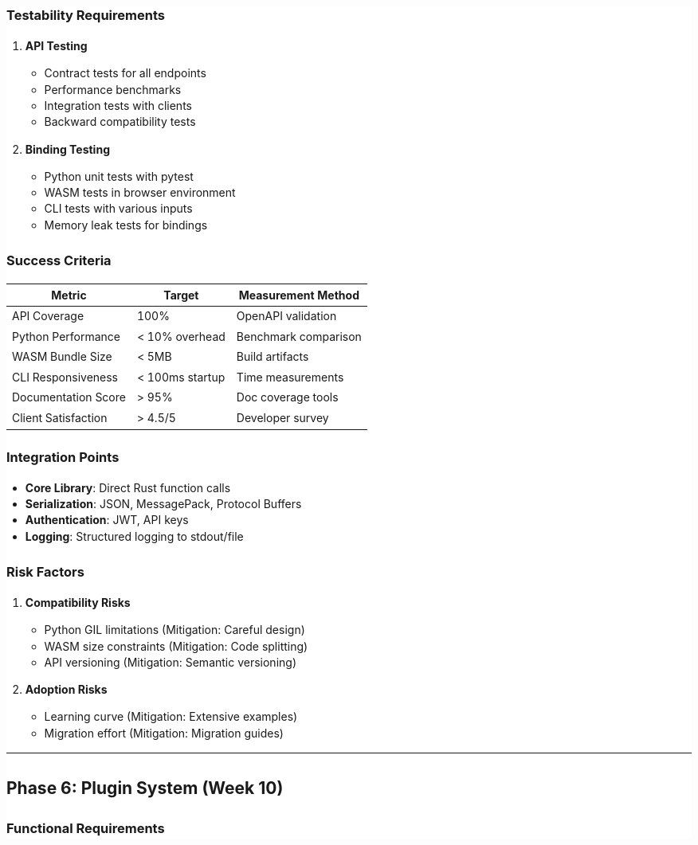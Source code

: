 ### Testability Requirements

1. **API Testing**
   - Contract tests for all endpoints
   - Performance benchmarks
   - Integration tests with clients
   - Backward compatibility tests

2. **Binding Testing**
   - Python unit tests with pytest
   - WASM tests in browser environment
   - CLI tests with various inputs
   - Memory leak tests for bindings

### Success Criteria

| Metric | Target | Measurement Method |
|--------|--------|-------------------|
| API Coverage | 100% | OpenAPI validation |
| Python Performance | < 10% overhead | Benchmark comparison |
| WASM Bundle Size | < 5MB | Build artifacts |
| CLI Responsiveness | < 100ms startup | Time measurements |
| Documentation Score | > 95% | Doc coverage tools |
| Client Satisfaction | > 4.5/5 | Developer survey |

### Integration Points

- **Core Library**: Direct Rust function calls
- **Serialization**: JSON, MessagePack, Protocol Buffers
- **Authentication**: JWT, API keys
- **Logging**: Structured logging to stdout/file

### Risk Factors

1. **Compatibility Risks**
   - Python GIL limitations (Mitigation: Careful design)
   - WASM size constraints (Mitigation: Code splitting)
   - API versioning (Mitigation: Semantic versioning)

2. **Adoption Risks**
   - Learning curve (Mitigation: Extensive examples)
   - Migration effort (Mitigation: Migration guides)

---

## Phase 6: Plugin System (Week 10)

### Functional Requirements
